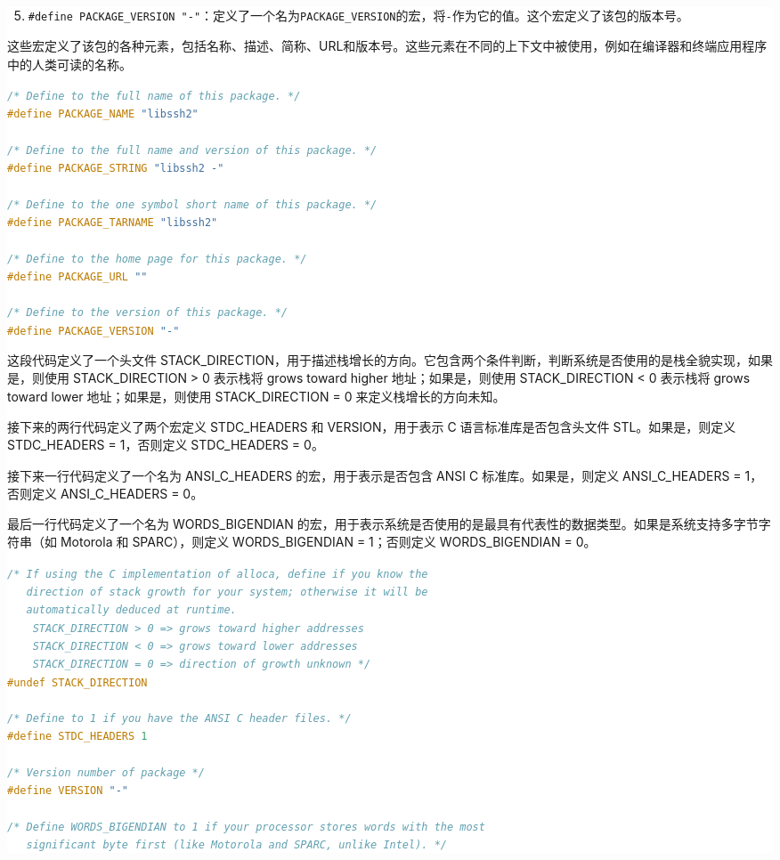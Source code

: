 5. `#define PACKAGE_VERSION "-"`：定义了一个名为`PACKAGE_VERSION`的宏，将`-`作为它的值。这个宏定义了该包的版本号。

这些宏定义了该包的各种元素，包括名称、描述、简称、URL和版本号。这些元素在不同的上下文中被使用，例如在编译器和终端应用程序中的人类可读的名称。


```cpp
/* Define to the full name of this package. */
#define PACKAGE_NAME "libssh2"

/* Define to the full name and version of this package. */
#define PACKAGE_STRING "libssh2 -"

/* Define to the one symbol short name of this package. */
#define PACKAGE_TARNAME "libssh2"

/* Define to the home page for this package. */
#define PACKAGE_URL ""

/* Define to the version of this package. */
#define PACKAGE_VERSION "-"

```

这段代码定义了一个头文件 STACK_DIRECTION，用于描述栈增长的方向。它包含两个条件判断，判断系统是否使用的是栈全貌实现，如果是，则使用 STACK_DIRECTION > 0 表示栈将 grows toward higher 地址；如果是，则使用 STACK_DIRECTION < 0 表示栈将 grows toward lower 地址；如果是，则使用 STACK_DIRECTION = 0 来定义栈增长的方向未知。

接下来的两行代码定义了两个宏定义 STDC_HEADERS 和 VERSION，用于表示 C 语言标准库是否包含头文件 STL。如果是，则定义 STDC_HEADERS = 1，否则定义 STDC_HEADERS = 0。

接下来一行代码定义了一个名为 ANSI_C_HEADERS 的宏，用于表示是否包含 ANSI C 标准库。如果是，则定义 ANSI_C_HEADERS = 1，否则定义 ANSI_C_HEADERS = 0。

最后一行代码定义了一个名为 WORDS_BIGENDIAN 的宏，用于表示系统是否使用的是最具有代表性的数据类型。如果是系统支持多字节字符串（如 Motorola 和 SPARC），则定义 WORDS_BIGENDIAN = 1；否则定义 WORDS_BIGENDIAN = 0。


```cpp
/* If using the C implementation of alloca, define if you know the
   direction of stack growth for your system; otherwise it will be
   automatically deduced at runtime.
	STACK_DIRECTION > 0 => grows toward higher addresses
	STACK_DIRECTION < 0 => grows toward lower addresses
	STACK_DIRECTION = 0 => direction of growth unknown */
#undef STACK_DIRECTION

/* Define to 1 if you have the ANSI C header files. */
#define STDC_HEADERS 1

/* Version number of package */
#define VERSION "-"

/* Define WORDS_BIGENDIAN to 1 if your processor stores words with the most
   significant byte first (like Motorola and SPARC, unlike Intel). */
```
